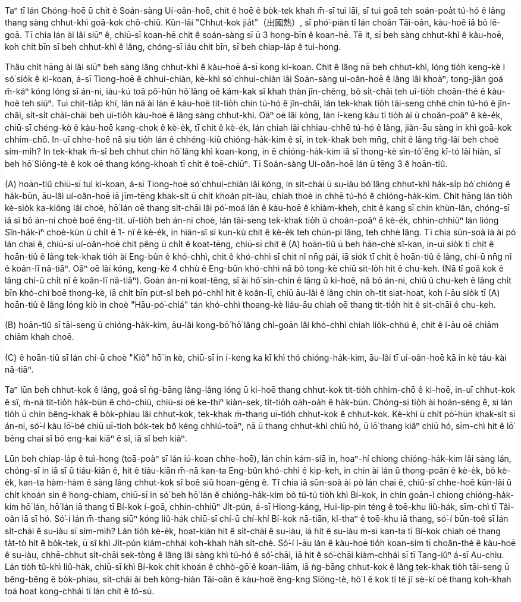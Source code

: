 Taⁿ tī lán Chóng-hoē ū chi̍t ê Soán-sàng Uí-oân-hoē, chit ê hoē ê bo̍k-tek khah m̄-sī tuì lāi, sī tuì goā teh soán-poa̍t tú-hó ê lâng thang sàng chhut-khì goā-kok chō-chiū. Kūn-lâi "Chhut-kok jia̍t"（出國熱）, sī phó͘-piàn tī lán choân Tâi-oân, kàu-hoē iā bô lē-goā. Tī chia lán ài lâi siūⁿ ê, chiū-sī koan-hē chit ê soán-sàng sī ū 3 hong-bīn ê koan-hē. Tē it, sī beh sàng chhut-khì ê kàu-hoē, koh chi̍t bīn sī beh chhut-khì ê lâng, chóng-sī iáu chit bīn, sī beh chiap-la̍p ê tuì-hong.

Thâu chi̍t hāng ài lâi siūⁿ beh sàng lâng chhut-khì ê kàu-hoē á-sī kong ki-koan. Chi̍t ê lâng nā beh chhut-khì, lóng tio̍h keng-kè I só͘ sio̍k ê ki-koan, á-sī Tiong-hoē ê chhui-chiàn, kè-khì só͘ chhui-chiàn lâi Soán-sàng uí-oân-hoē ê lâng lâi khoàⁿ, tong-jiân goá m̄-káⁿ kóng lóng sī án-ni, iáu-kú toā pō͘-hūn hō͘ lâng oē kám-kak sī khah thàn jîn-chêng, bô si̍t-chāi teh uī-tio̍h choân-thé ê kàu-hoē teh siūⁿ. Tuì chit-tia̍p khí, lán nā ài lán ê kàu-hoē tit-tio̍h chin tú-hó ê jîn-châi, lán tek-khak tio̍h tāi-seng chhē chin tú-hó ê jîn-châi, si̍t-si̍t chāi-chāi beh uī-tio̍h kàu-hoē ê lâng sàng chhut-khì. Oāⁿ oē lâi kóng, lán í-keng kàu tī tio̍h ài ū choân-poâⁿ ê kè-e̍k, chiū-sī chéng-kò ê kàu-hoē kang-chok ê kè-e̍k, tī chit ê kè-e̍k, lán chiah lâi chhiau-chhē tú-hó ê lâng, jiân-āu sàng in khì goā-kok chhim-chō. In-uī chhe-hoē nā siu tio̍h lán ê chhéng-kiû chióng-ha̍k-kim ê sî, in tek-khak beh mn̄g, chit ê lâng tńg-lâi beh choè sím-mi̍h? In tek-khak m̄-sī beh chhut chin hō͘ lâng khì koan-kong, in ê chióng-ha̍k-kim iā sī thong-kè sìn-tô͘ ēng kî-tó lâi hiàn, sī beh hō͘ Siōng-tè ê kok oē thang kóng-khoah tī chit ê toē-chiūⁿ. Tī Soán-sàng Uí-oân-hoē lán ū tēng 3 ê hoān-tiû.

(A) hoān-tiû chiū-sī tuì ki-koan, á-sī Tiong-hoē só͘ chhui-chiàn lâi kóng, in sit-chāi ū su-iàu bó͘ lâng chhut-khì ha̍k-si̍p bó͘ chióng ê ha̍k-būn, āu-lâi uí-oân-hoē iā jīm-tēng khak-si̍t ū chit khoán pit-iàu, chiah thoè in chhē tú-hó ê chióng-ha̍k-kim. Chit hāng lán tio̍h kè-sio̍k ka-kiông lâi choè, hō͘ lán oē thang si̍t-chāi lâi pó͘-moá lán ê kàu-hoē ê khiàm-kheh, chit ê kang sī chin khùn-lân, chóng-sī iā sī bô án-ni choè boē ēng-tit. uī-tio̍h beh án-ni choè, lán tāi-seng tek-khak tio̍h ū choân-poâⁿ ê kè-e̍k, chhin-chhiūⁿ lán lióng Sîn-ha̍k-īⁿ choè-kūn ū chi̍t ê 1- nî ê kè-e̍k, in hiān-sî sī kun-kù chit ê kè-e̍k teh chún-pī lâng, teh chhē lâng. Tī chia sūn-soà iā ài pò lán chai ê, chiū-sī uí-oân-hoē chit pêng ū chi̍t ê koat-tēng, chiū-sī chit ê (A) hoān-tiû ū beh hān-chè sî-kan, in-uī sio̍k tī chit ê hoān-tiû ê lâng tek-khak tio̍h ài Eng-bûn ê khó-chhì, chit ê khó-chhì sī chi̍t nî nn̄g pái, iā sio̍k tī chit ê hoān-tiû ê lâng, chí-ū nn̄g nî ê koân-lī nā-tiāⁿ. Oāⁿ oē lâi kóng, keng-kè 4 chhù ê Eng-bûn khó-chhì nā bô tong-kè chiū sit-lo̍h hit ê chu-keh. (Nā tī goā kok ê lâng chí-ū chi̍t nî ê koân-lī nā-tiāⁿ). Goán án-ni koat-tēng, sī ài hō͘ sin-chìn ê lâng ū ki-hoē, nā bô án-ni, chiū ū chu-keh ê lâng chi̍t bīn khó-chì boē thong-kè, iā chi̍t bīn put-sî beh pó-chhî hit ê koân-lī, chiū āu-lâi ê lâng chin oh-tit siat-hoat, koh í-āu sio̍k tī (A) hoān-tiû ê lâng lóng kiò in choè "Hāu-pó͘-chiá" tán khó-chhì thoang-kè liáu-āu chiah oē thang tit-tio̍h hit ê si̍t-chāi ê chu-keh.

(B) hoān-tiû sī tāi-seng ū chióng-ha̍k-kim, āu-lâi kong-bō͘ hō͘ lâng chì-goān lâi khó-chhì chiah lio̍k-chhú ê, chit ê í-āu oē chiām chiām khah choē.

(C) ê hoān-tiû sī lán chí-ū choè "Kiô" hō͘ in kè, chiū-sī in í-keng ka kī khì thó chióng-ha̍k-kim, āu-lâi tī uí-oân-hoē kā in kè táu-kài nā-tiāⁿ.

Taⁿ lūn beh chhut-kok ê lâng, goá sī ǹg-bāng lâng-lâng lóng ū ki-hoē thang chhut-kok tit-tio̍h chhim-chō ê ki-hoē, in-uī chhut-kok ê sî, m̄-nā tit-tio̍h ha̍k-būn ê chō-chiū, chiū-sī oē ke-thiⁿ kiàn-sek, tit-tio̍h oa̍h-oa̍h ê ha̍k-būn. Chóng-sī tio̍h ài hoán-séng ê, sī lán tio̍h ū chin bêng-khak ê bo̍k-phiau lâi chhut-kok, tek-khak m̄-thang uī-tio̍h chhut-kok ê chhut-kok. Kè-khì ū chi̍t pō͘-hūn khak-si̍t sī án-ni, só͘-í kàu lō͘-bé chiū uī-tioh bo̍k-tek bô kéng chhiú-toāⁿ, nā ū thang chhut-khì chiū hó, ū lō͘ thang kiâⁿ chiū hó, sīm-chì hit ê lō͘ bêng chai sī bô eng-kai kiâⁿ ê sî, iā sī beh kiâⁿ.

Lūn beh chiap-la̍p ê tuì-hong (toā-poàⁿ sī lán iú-koan chhe-hoē), lán chin kám-siā in, hoaⁿ-hí chiong chióng-ha̍k-kim lâi sàng lán, chóng-sī in iā sī ū tiâu-kiān ê, hit ê tiâu-kiān m̄-nā kan-ta Eng-bûn khó-chhì ê ki̍p-keh, in chin ài lán ū thong-poân ê kè-e̍k, bô kè-e̍k, kan-ta hàm-hàm ê sàng lâng chhut-kok sī boē siū hoan-gêng ê. Tī chia iā sūn-soà ài pò lán chai ê, chiū-sī chhe-hoē kūn-lâi ū chi̍t khoán sin ê hong-chiam, chiū-sī in só͘ beh hō͘ lán ê chióng-ha̍k-kim bô tú-tú tio̍h khì Bí-kok, in chin goān-ì chiong chióng-ha̍k-kim hō͘ lán, hō͘ lán iā thang tī Bí-kok í-goā, chhin-chhiūⁿ Ji̍t-pún, á-sī Hiong-káng, Hui-li̍p-pin téng ê toē-khu liû-ha̍k, sīm-chì tī Tâi-oân iā sī hó. Só͘-í lán m̄-thang siūⁿ kóng liû-ha̍k chiū-sī chí-ū chí-khí Bí-kok nā-tiān, kî-thaⁿ ê toē-khu iā thang, só͘-í būn-toê sī lán si̍t-chāi ê su-iàu sī sím-mi̍h? Lán tio̍h kè-e̍k, hoat-kiàn hit ê si̍t-chāi ê su-iàu, iā hit ê su-iàu m̄-sī kan-ta tī Bí-kok chiah oē thang ta̍t-tò hit ê bo̍k-tek, ū sî khì Ji̍t-pún kiám-chhái koh-khah ha̍h si̍t-chè. Só͘-í í-āu lán ê kàu-hoē tio̍h koan-sim tī choân-thé ê kàu-hoē ê su-iàu, chhē-chhut si̍t-chāi sek-tòng ê lâng lâi sàng khì tú-hó ê só͘-chāi, iā hit ê só͘-chāi kiám-chhái sī tī Tang-iûⁿ á-sī Au-chiu. Lán tio̍h tû-khì liû-ha̍k, chiū-sī khì Bí-kok chit khoán ê chhò-gō͘ ê koan-liām, iā ǹg-bāng chhut-kok ê lâng tek-khak tio̍h tāi-seng ū bêng-bêng ê bo̍k-phiau, si̍t-chāi ài beh kòng-hiàn Tâi-oân ê kàu-hoē êng-kng Siōng-tè, hō͘ I ê kok tī tē jī sè-kí oē thang koh-khah toā hoat kong-chhái tī lán chit ê tó-sū.
